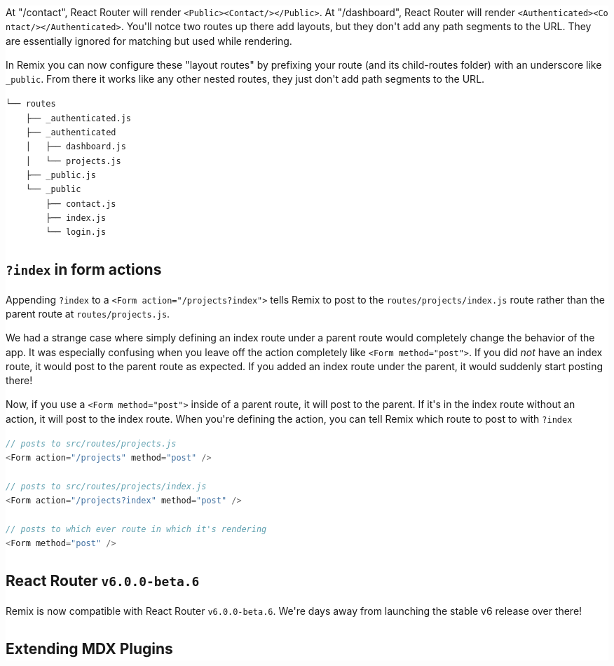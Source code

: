 At "/contact", React Router will render `<Public><Contact/></Public>`. At "/dashboard", React Router will render `<Authenticated><Contact/></Authenticated>`. You'll notce two routes up there add layouts, but they don't add any path segments to the URL. They are essentially ignored for matching but used while rendering.

In Remix you can now configure these "layout routes" by prefixing your route (and its child-routes folder) with an underscore like `_public`. From there it works like any other nested routes, they just don't add path segments to the URL.

```
└── routes
    ├── _authenticated.js
    ├── _authenticated
    │   ├── dashboard.js
    │   └── projects.js
    ├── _public.js
    └── _public
        ├── contact.js
        ├── index.js
        └── login.js
```

## `?index` in form actions

Appending `?index` to a `<Form action="/projects?index">` tells Remix to post to the `routes/projects/index.js` route rather than the parent route at `routes/projects.js`.

We had a strange case where simply defining an index route under a parent route would completely change the behavior of the app. It was especially confusing when you leave off the action completely like `<Form method="post">`. If you did _not_ have an index route, it would post to the parent route as expected. If you added an index route under the parent, it would suddenly start posting there!

Now, if you use a `<Form method="post">` inside of a parent route, it will post to the parent. If it's in the index route without an action, it will post to the index route. When you're defining the action, you can tell Remix which route to post to with `?index`

```js
// posts to src/routes/projects.js
<Form action="/projects" method="post" />

// posts to src/routes/projects/index.js
<Form action="/projects?index" method="post" />

// posts to which ever route in which it's rendering
<Form method="post" />
```

## React Router `v6.0.0-beta.6`

Remix is now compatible with React Router `v6.0.0-beta.6`. We're days away from launching the stable v6 release over there!

## Extending MDX Plugins
